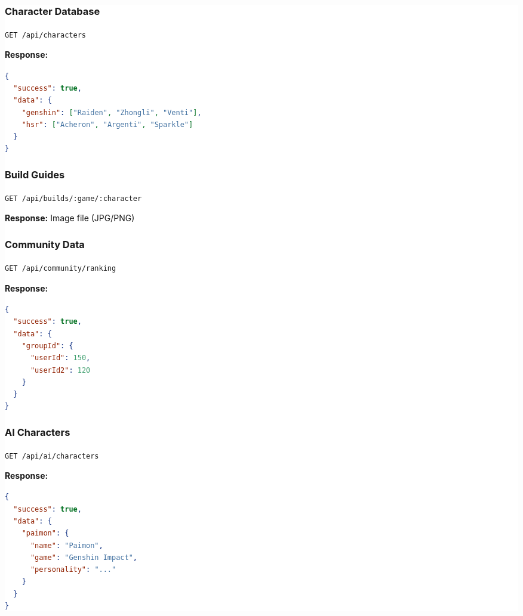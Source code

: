 ### Character Database
```
GET /api/characters
```
**Response:**
```json
{
  "success": true,
  "data": {
    "genshin": ["Raiden", "Zhongli", "Venti"],
    "hsr": ["Acheron", "Argenti", "Sparkle"]
  }
}
```

### Build Guides
```
GET /api/builds/:game/:character
```
**Response:** Image file (JPG/PNG)

### Community Data
```
GET /api/community/ranking
```
**Response:**
```json
{
  "success": true,
  "data": {
    "groupId": {
      "userId": 150,
      "userId2": 120
    }
  }
}
```

### AI Characters
```
GET /api/ai/characters
```
**Response:**
```json
{
  "success": true,
  "data": {
    "paimon": {
      "name": "Paimon",
      "game": "Genshin Impact",
      "personality": "..."
    }
  }
}
```
